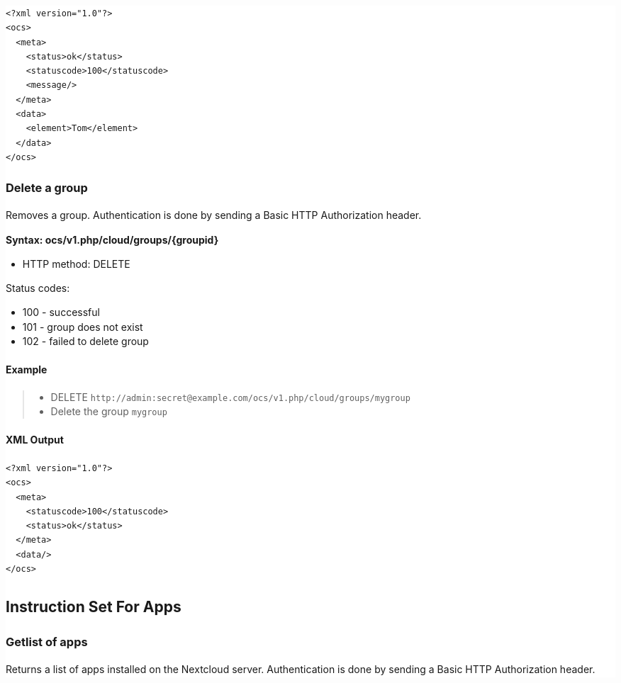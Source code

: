 ``` {.sourceCode .xml}
<?xml version="1.0"?>
<ocs>
  <meta>
    <status>ok</status>
    <statuscode>100</statuscode>
    <message/>
  </meta>
  <data>
    <element>Tom</element>
  </data>
</ocs>  
```

### Delete a group

Removes a group. Authentication is done by sending a Basic HTTP
Authorization header.

**Syntax: ocs/v1.php/cloud/groups/{groupid}**

-   HTTP method: DELETE

Status codes:

-   100 - successful
-   101 - group does not exist
-   102 - failed to delete group

#### Example

> -   DELETE
>     `http://admin:secret@example.com/ocs/v1.php/cloud/groups/mygroup`
> -   Delete the group `mygroup`

#### XML Output

``` {.sourceCode .xml}
<?xml version="1.0"?>
<ocs>
  <meta>
    <statuscode>100</statuscode>
    <status>ok</status>
  </meta>
  <data/>
</ocs>
```

Instruction Set For Apps
------------------------

### Getlist of apps

Returns a list of apps installed on the Nextcloud server. Authentication
is done by sending a Basic HTTP Authorization header.
